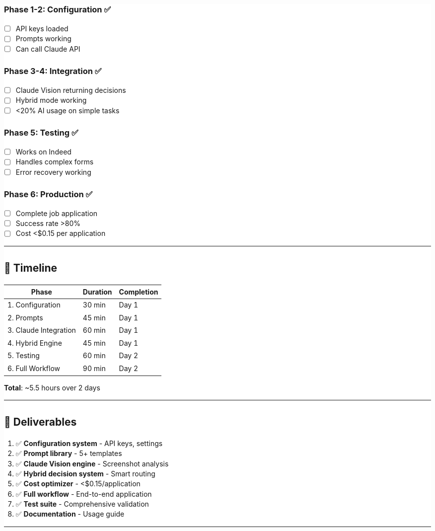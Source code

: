 ### Phase 1-2: Configuration ✅
- [ ] API keys loaded
- [ ] Prompts working
- [ ] Can call Claude API

### Phase 3-4: Integration ✅
- [ ] Claude Vision returning decisions
- [ ] Hybrid mode working
- [ ] <20% AI usage on simple tasks

### Phase 5: Testing ✅
- [ ] Works on Indeed
- [ ] Handles complex forms
- [ ] Error recovery working

### Phase 6: Production ✅
- [ ] Complete job application
- [ ] Success rate >80%
- [ ] Cost <$0.15 per application

---

## 📅 Timeline

| Phase | Duration | Completion |
|-------|----------|------------|
| 1. Configuration | 30 min | Day 1 |
| 2. Prompts | 45 min | Day 1 |
| 3. Claude Integration | 60 min | Day 1 |
| 4. Hybrid Engine | 45 min | Day 1 |
| 5. Testing | 60 min | Day 2 |
| 6. Full Workflow | 90 min | Day 2 |

**Total**: ~5.5 hours over 2 days

---

## 🚀 Deliverables

1. ✅ **Configuration system** - API keys, settings
2. ✅ **Prompt library** - 5+ templates
3. ✅ **Claude Vision engine** - Screenshot analysis
4. ✅ **Hybrid decision system** - Smart routing
5. ✅ **Cost optimizer** - <$0.15/application
6. ✅ **Full workflow** - End-to-end application
7. ✅ **Test suite** - Comprehensive validation
8. ✅ **Documentation** - Usage guide

---